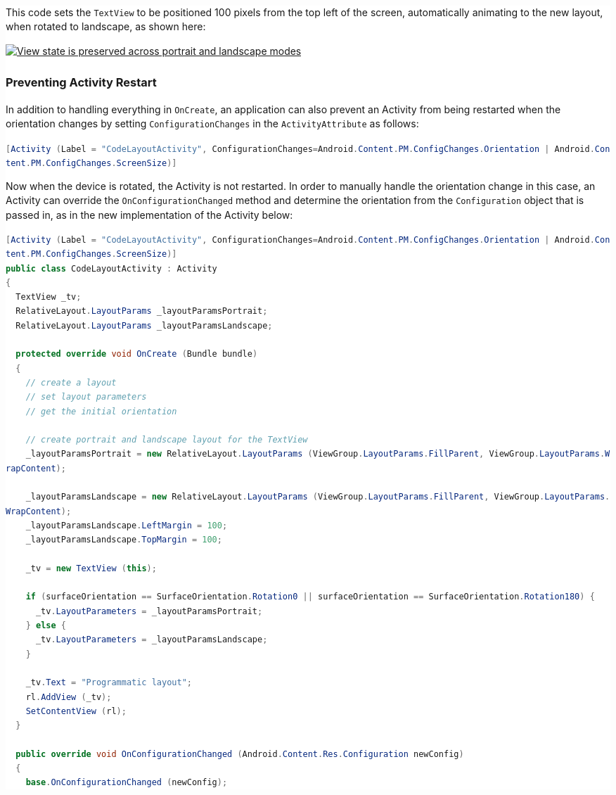 This code sets the `TextView` to be positioned 100 pixels from the top
left of the screen, automatically animating to the new layout, when
rotated to landscape, as shown here:

[![View state is preserved across portrait and landscape modes](handling-rotation-images/05.png)](handling-rotation-images/05.png#lightbox)

### Preventing Activity Restart

In addition to handling everything in `OnCreate`, an application can
also prevent an Activity from being restarted when the orientation
changes by setting `ConfigurationChanges` in the `ActivityAttribute` as
follows:

```csharp
[Activity (Label = "CodeLayoutActivity", ConfigurationChanges=Android.Content.PM.ConfigChanges.Orientation | Android.Content.PM.ConfigChanges.ScreenSize)]
```

Now when the device is rotated, the Activity is not restarted. In order
to manually handle the orientation change in this case, an Activity can
override the `OnConfigurationChanged` method and determine the
orientation from the `Configuration` object that is passed in, as in
the new implementation of the Activity below:

```csharp
[Activity (Label = "CodeLayoutActivity", ConfigurationChanges=Android.Content.PM.ConfigChanges.Orientation | Android.Content.PM.ConfigChanges.ScreenSize)]
public class CodeLayoutActivity : Activity
{
  TextView _tv;
  RelativeLayout.LayoutParams _layoutParamsPortrait;
  RelativeLayout.LayoutParams _layoutParamsLandscape;
                
  protected override void OnCreate (Bundle bundle)
  {
    // create a layout
    // set layout parameters
    // get the initial orientation

    // create portrait and landscape layout for the TextView
    _layoutParamsPortrait = new RelativeLayout.LayoutParams (ViewGroup.LayoutParams.FillParent, ViewGroup.LayoutParams.WrapContent);
                
    _layoutParamsLandscape = new RelativeLayout.LayoutParams (ViewGroup.LayoutParams.FillParent, ViewGroup.LayoutParams.WrapContent);
    _layoutParamsLandscape.LeftMargin = 100;
    _layoutParamsLandscape.TopMargin = 100;
                        
    _tv = new TextView (this);
                        
    if (surfaceOrientation == SurfaceOrientation.Rotation0 || surfaceOrientation == SurfaceOrientation.Rotation180) {
      _tv.LayoutParameters = _layoutParamsPortrait;
    } else {
      _tv.LayoutParameters = _layoutParamsLandscape;
    }
                        
    _tv.Text = "Programmatic layout";
    rl.AddView (_tv);
    SetContentView (rl);
  }
                
  public override void OnConfigurationChanged (Android.Content.Res.Configuration newConfig)
  {
    base.OnConfigurationChanged (newConfig);
```